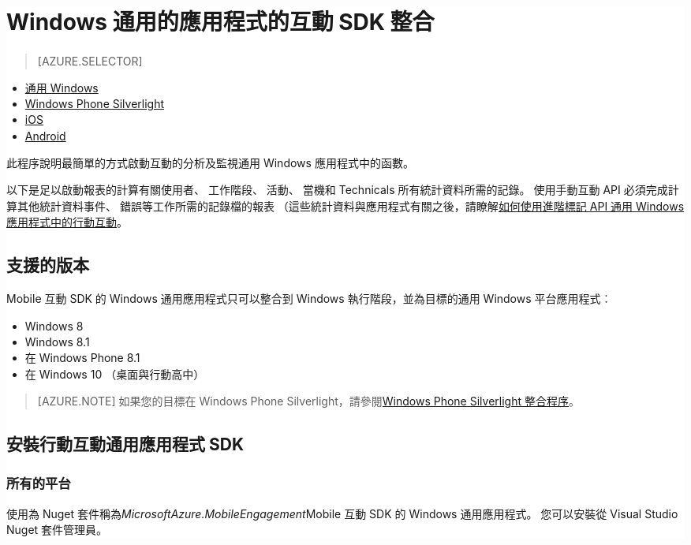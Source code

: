 <properties 
    pageTitle="Windows 通用的應用程式的互動 SDK 整合" 
    description="如何使用 Windows 通用應用程式整合 Azure 行動互動"                  
    services="mobile-engagement" 
    documentationCenter="mobile" 
    authors="piyushjo" 
    manager="dwrede" 
    editor="" />

<tags 
    ms.service="mobile-engagement" 
    ms.workload="mobile" 
    ms.tgt_pltfrm="mobile-windows-store" 
    ms.devlang="dotnet" 
    ms.topic="article" 
    ms.date="08/19/2016" 
    ms.author="piyushjo" />

# <a name="windows-universal-apps-engagement-sdk-integration"></a>Windows 通用的應用程式的互動 SDK 整合

> [AZURE.SELECTOR] 
- [通用 Windows](mobile-engagement-windows-store-integrate-engagement.md) 
- [Windows Phone Silverlight](mobile-engagement-windows-phone-integrate-engagement.md) 
- [iOS](mobile-engagement-ios-integrate-engagement.md) 
- [Android](mobile-engagement-android-integrate-engagement.md) 

此程序說明最簡單的方式啟動互動的分析及監視通用 Windows 應用程式中的函數。

以下是足以啟動報表的計算有關使用者、 工作階段、 活動、 當機和 Technicals 所有統計資料所需的記錄。 使用手動互動 API 必須完成計算其他統計資料事件、 錯誤等工作所需的記錄檔的報表 （這些統計資料與應用程式有關之後，請瞭解[如何使用進階標記 API 通用 Windows 應用程式中的行動互動](mobile-engagement-windows-store-use-engagement-api.md)。

## <a name="supported-versions"></a>支援的版本

Mobile 互動 SDK 的 Windows 通用應用程式只可以整合到 Windows 執行階段，並為目標的通用 Windows 平台應用程式︰

-   Windows 8
-   Windows 8.1
-   在 Windows Phone 8.1
-   在 Windows 10 （桌面與行動高中）

> [AZURE.NOTE] 如果您的目標在 Windows Phone Silverlight，請參閱[Windows Phone Silverlight 整合程序](mobile-engagement-windows-phone-integrate-engagement.md)。

## <a name="install-the-mobile-engagement-universal-apps-sdk"></a>安裝行動互動通用應用程式 SDK

### <a name="all-platforms"></a>所有的平台

使用為 Nuget 套件稱為*MicrosoftAzure.MobileEngagement*Mobile 互動 SDK 的 Windows 通用應用程式。 您可以安裝從 Visual Studio Nuget 套件管理員。
